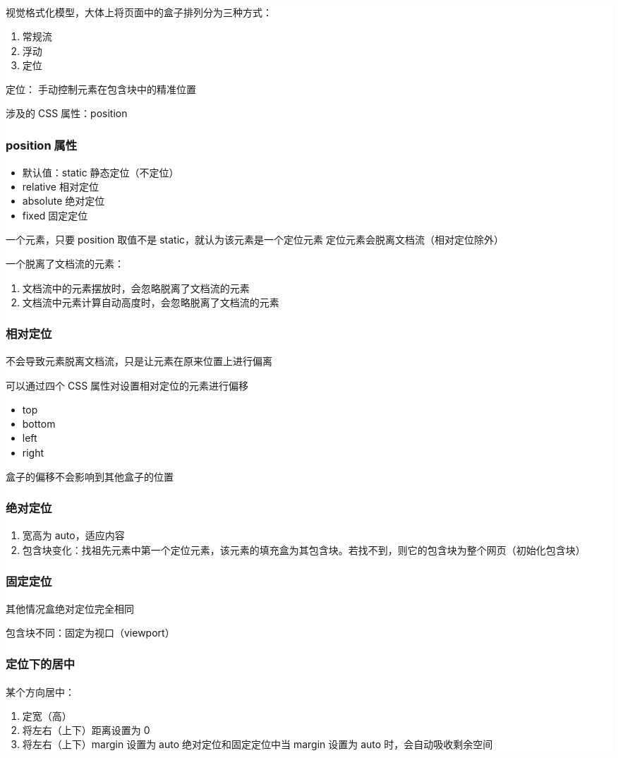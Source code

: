 视觉格式化模型，大体上将页面中的盒子排列分为三种方式：

1. 常规流
2. 浮动
3. 定位

定位： 手动控制元素在包含块中的精准位置

涉及的 CSS 属性：position

### position 属性

- 默认值：static 静态定位（不定位）
- relative 相对定位
- absolute 绝对定位
- fixed 固定定位

一个元素，只要 position 取值不是 static，就认为该元素是一个定位元素
定位元素会脱离文档流（相对定位除外）

一个脱离了文档流的元素：

1. 文档流中的元素摆放时，会忽略脱离了文档流的元素
2. 文档流中元素计算自动高度时，会忽略脱离了文档流的元素

### 相对定位

不会导致元素脱离文档流，只是让元素在原来位置上进行偏离

可以通过四个 CSS 属性对设置相对定位的元素进行偏移

- top
- bottom
- left
- right

盒子的偏移不会影响到其他盒子的位置

### 绝对定位

1. 宽高为 auto，适应内容
2. 包含块变化：找祖先元素中第一个定位元素，该元素的填充盒为其包含块。若找不到，则它的包含块为整个网页（初始化包含块）

### 固定定位

其他情况盒绝对定位完全相同

包含块不同：固定为视口（viewport）

### 定位下的居中

某个方向居中：

1. 定宽（高）
2. 将左右（上下）距离设置为 0
3. 将左右（上下）margin 设置为 auto
   绝对定位和固定定位中当 margin 设置为 auto 时，会自动吸收剩余空间
